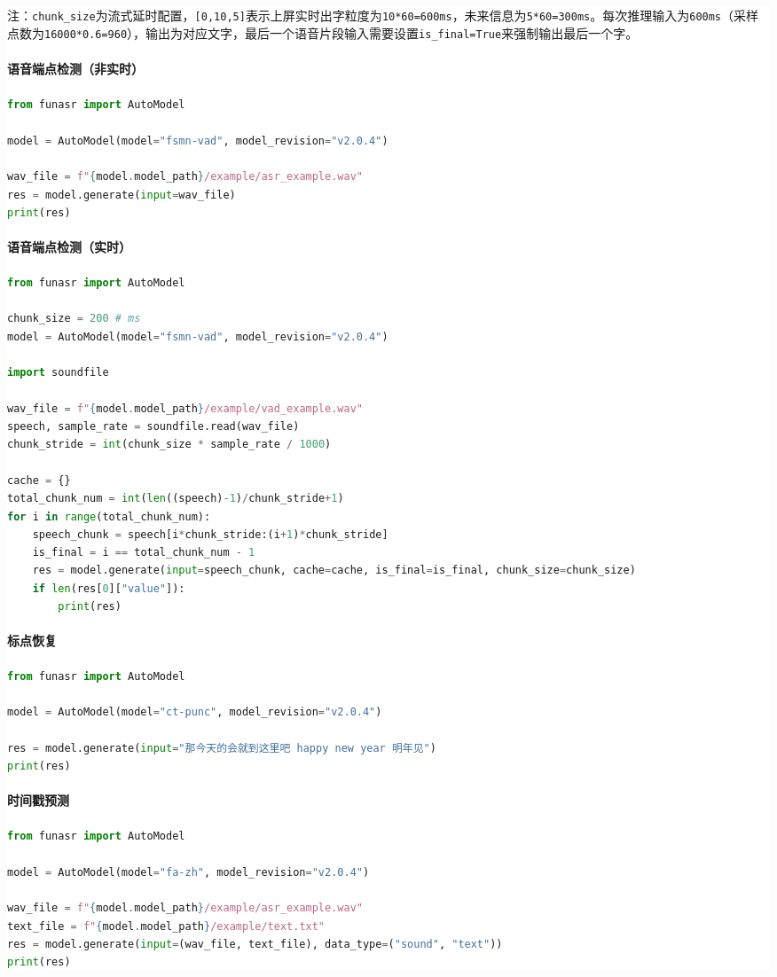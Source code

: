 注：`chunk_size`为流式延时配置，`[0,10,5]`表示上屏实时出字粒度为`10*60=600ms`，未来信息为`5*60=300ms`。每次推理输入为`600ms`（采样点数为`16000*0.6=960`），输出为对应文字，最后一个语音片段输入需要设置`is_final=True`来强制输出最后一个字。

#### 语音端点检测（非实时）
```python
from funasr import AutoModel

model = AutoModel(model="fsmn-vad", model_revision="v2.0.4")

wav_file = f"{model.model_path}/example/asr_example.wav"
res = model.generate(input=wav_file)
print(res)
```

#### 语音端点检测（实时）
```python
from funasr import AutoModel

chunk_size = 200 # ms
model = AutoModel(model="fsmn-vad", model_revision="v2.0.4")

import soundfile

wav_file = f"{model.model_path}/example/vad_example.wav"
speech, sample_rate = soundfile.read(wav_file)
chunk_stride = int(chunk_size * sample_rate / 1000)

cache = {}
total_chunk_num = int(len((speech)-1)/chunk_stride+1)
for i in range(total_chunk_num):
    speech_chunk = speech[i*chunk_stride:(i+1)*chunk_stride]
    is_final = i == total_chunk_num - 1
    res = model.generate(input=speech_chunk, cache=cache, is_final=is_final, chunk_size=chunk_size)
    if len(res[0]["value"]):
        print(res)
```

#### 标点恢复
```python
from funasr import AutoModel

model = AutoModel(model="ct-punc", model_revision="v2.0.4")

res = model.generate(input="那今天的会就到这里吧 happy new year 明年见")
print(res)
```

#### 时间戳预测
```python
from funasr import AutoModel

model = AutoModel(model="fa-zh", model_revision="v2.0.4")

wav_file = f"{model.model_path}/example/asr_example.wav"
text_file = f"{model.model_path}/example/text.txt"
res = model.generate(input=(wav_file, text_file), data_type=("sound", "text"))
print(res)
```
